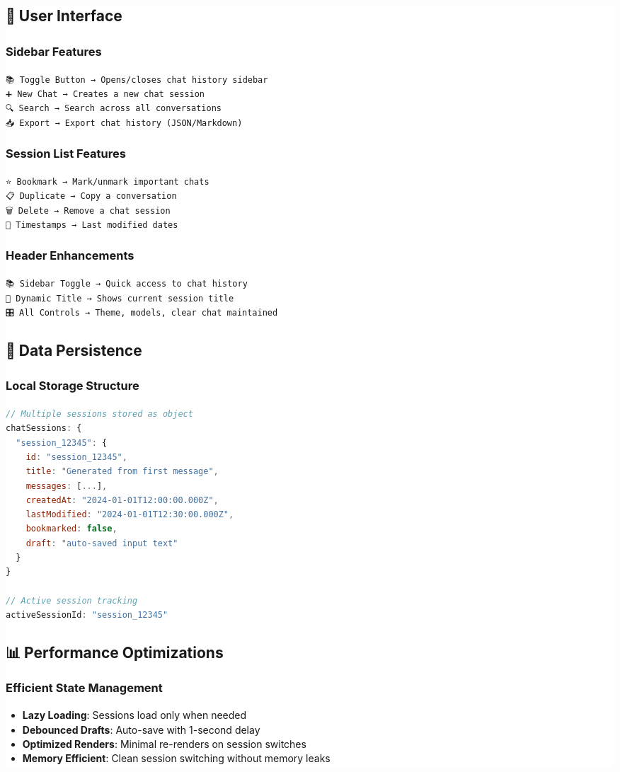 ## 🎨 User Interface

### Sidebar Features
```
📚 Toggle Button → Opens/closes chat history sidebar
➕ New Chat → Creates a new chat session
🔍 Search → Search across all conversations
📥 Export → Export chat history (JSON/Markdown)
```

### Session List Features
```
⭐ Bookmark → Mark/unmark important chats
📋 Duplicate → Copy a conversation
🗑️ Delete → Remove a chat session
📅 Timestamps → Last modified dates
```

### Header Enhancements
```
📚 Sidebar Toggle → Quick access to chat history
📝 Dynamic Title → Shows current session title
🎛️ All Controls → Theme, models, clear chat maintained
```

## 💾 Data Persistence

### Local Storage Structure
```javascript
// Multiple sessions stored as object
chatSessions: {
  "session_12345": {
    id: "session_12345",
    title: "Generated from first message",
    messages: [...],
    createdAt: "2024-01-01T12:00:00.000Z",
    lastModified: "2024-01-01T12:30:00.000Z",
    bookmarked: false,
    draft: "auto-saved input text"
  }
}

// Active session tracking
activeSessionId: "session_12345"
```

## 📊 Performance Optimizations

### Efficient State Management
- **Lazy Loading**: Sessions load only when needed
- **Debounced Drafts**: Auto-save with 1-second delay
- **Optimized Renders**: Minimal re-renders on session switches
- **Memory Efficient**: Clean session switching without memory leaks
